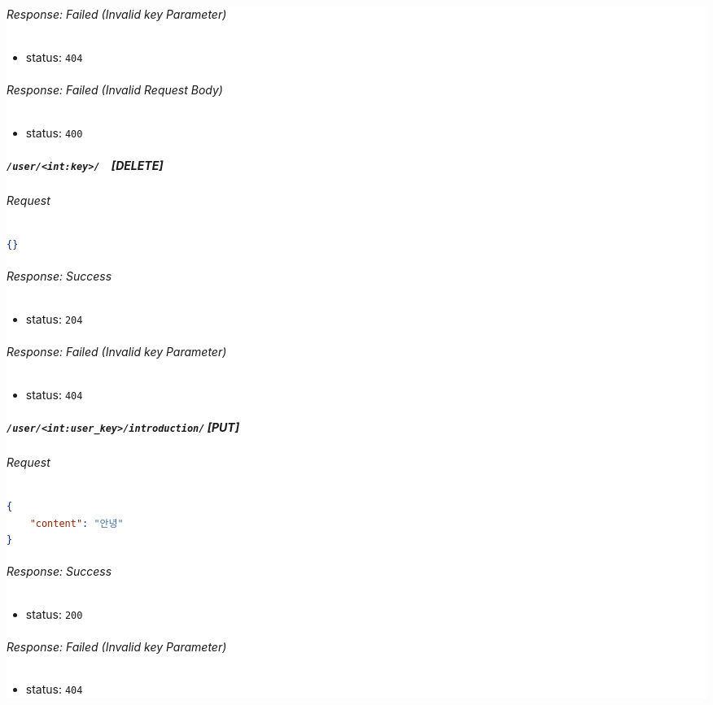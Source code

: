 ###### Response: Failed (Invalid key Parameter)

- status: `404`

```json

```

###### Response: Failed (Invalid Request Body)

- status: `400`

```json

```

##### `/user/<int:key>/  `[DELETE]

###### Request

```json
{}
```

###### Response: Success

- status: `204`

```json

```

###### Response: Failed (Invalid key Parameter)

- status: `404`

```json

```

##### `/user/<int:user_key>/introduction/` [PUT]

###### Request

```json
{
    "content": "안녕"
}
```

###### Response: Success

- status: `200`

```json

```

###### Response: Failed (Invalid key Parameter)

- status: `404`
